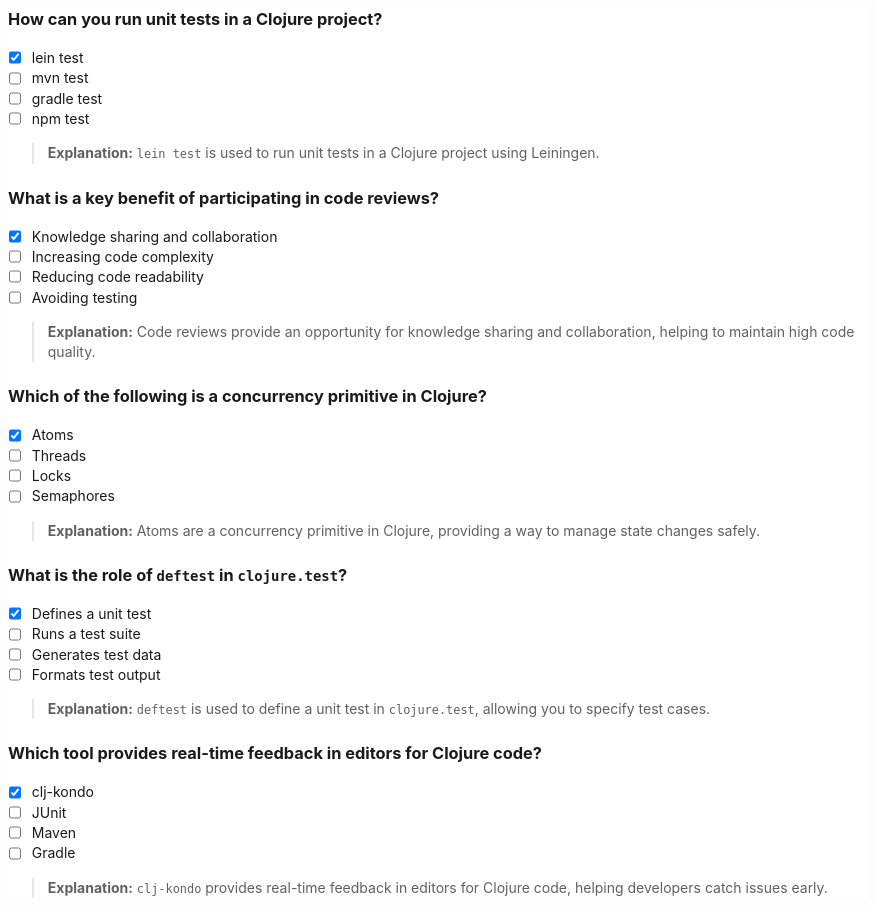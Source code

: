 
### How can you run unit tests in a Clojure project?

- [x] lein test
- [ ] mvn test
- [ ] gradle test
- [ ] npm test

> **Explanation:** `lein test` is used to run unit tests in a Clojure project using Leiningen.


### What is a key benefit of participating in code reviews?

- [x] Knowledge sharing and collaboration
- [ ] Increasing code complexity
- [ ] Reducing code readability
- [ ] Avoiding testing

> **Explanation:** Code reviews provide an opportunity for knowledge sharing and collaboration, helping to maintain high code quality.


### Which of the following is a concurrency primitive in Clojure?

- [x] Atoms
- [ ] Threads
- [ ] Locks
- [ ] Semaphores

> **Explanation:** Atoms are a concurrency primitive in Clojure, providing a way to manage state changes safely.


### What is the role of `deftest` in `clojure.test`?

- [x] Defines a unit test
- [ ] Runs a test suite
- [ ] Generates test data
- [ ] Formats test output

> **Explanation:** `deftest` is used to define a unit test in `clojure.test`, allowing you to specify test cases.


### Which tool provides real-time feedback in editors for Clojure code?

- [x] clj-kondo
- [ ] JUnit
- [ ] Maven
- [ ] Gradle

> **Explanation:** `clj-kondo` provides real-time feedback in editors for Clojure code, helping developers catch issues early.

